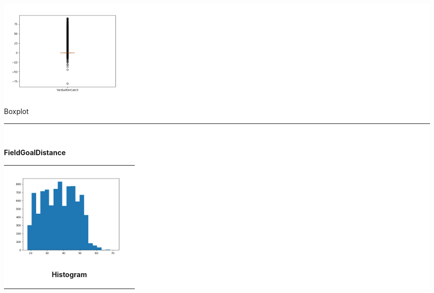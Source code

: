 <th><img src="Figures/box_YardsAfterCatch_0.png" width="250px"><p>Boxplot</p></th>
</tr>
</table>


--------------------
<br>


**FieldGoalDistance**

<table>
<tr>
<th><img src="Figures/FieldGoalDistance_0.png" width="250px"><p>Histogram</p></th>